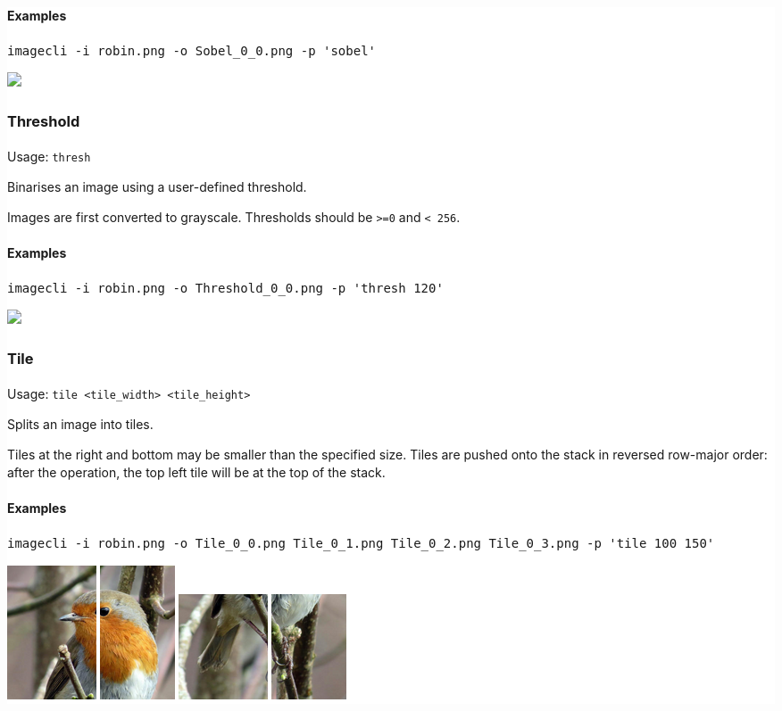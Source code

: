 #### Examples

<pre>imagecli -i robin.png -o Sobel_0_0.png -p 'sobel'</pre>
<img src='images/operations/Sobel_0_0.png'/>

### Threshold

Usage: `thresh`

Binarises an image using a user-defined threshold.

Images are first converted to grayscale. Thresholds should be `>=0` and `< 256`.

#### Examples

<pre>imagecli -i robin.png -o Threshold_0_0.png -p 'thresh 120'</pre>
<img src='images/operations/Threshold_0_0.png'/>

### Tile

Usage: `tile <tile_width> <tile_height>`

Splits an image into tiles.

Tiles at the right and bottom may be smaller than the specified size.
Tiles are pushed onto the stack in reversed row-major order:
after the operation, the top left tile will be at the top of the stack.

#### Examples

<pre>imagecli -i robin.png -o Tile_0_0.png Tile_0_1.png Tile_0_2.png Tile_0_3.png -p 'tile 100 150'</pre>
<img src='images/operations/Tile_0_0.png'/>
<img src='images/operations/Tile_0_1.png'/>
<img src='images/operations/Tile_0_2.png'/>
<img src='images/operations/Tile_0_3.png'/>